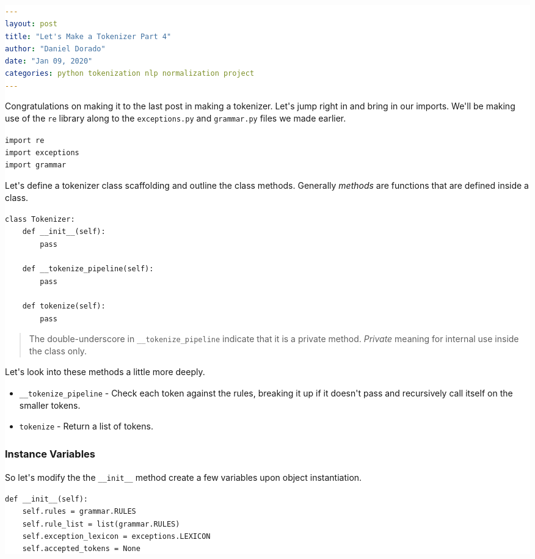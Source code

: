 ```yaml
---
layout: post
title: "Let's Make a Tokenizer Part 4"
author: "Daniel Dorado"
date: "Jan 09, 2020"
categories: python tokenization nlp normalization project
---
```


Congratulations on making it to the last post in making a tokenizer. Let's
jump right in and bring in our imports.  We'll be making use of the `re`
library along to the `exceptions.py` and `grammar.py` files we made earlier.

```
import re
import exceptions
import grammar
```

Let's define a tokenizer class scaffolding and outline the class methods. 
Generally *methods* are functions that are defined inside a class.

```
class Tokenizer:
    def __init__(self):
        pass

    def __tokenize_pipeline(self):
        pass

    def tokenize(self):
        pass
```


>  The double-underscore in `__tokenize_pipeline` indicate that it is a private
method. *Private* meaning for internal use inside the class only. 

Let's look into these methods a little more deeply.

* `__tokenize_pipeline` - Check each token against the rules, breaking it up if
it doesn't pass and recursively call itself on the smaller tokens.

* `tokenize` - Return a list of tokens.


### Instance Variables

So let's modify the the `__init__` method create a few variables upon
object instantiation.

```
def __init__(self):
    self.rules = grammar.RULES
    self.rule_list = list(grammar.RULES)
    self.exception_lexicon = exceptions.LEXICON
    self.accepted_tokens = None
```
